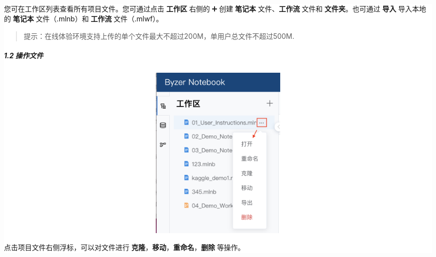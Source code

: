 
您可在工作区列表查看所有项目文件。您可通过点击 **工作区** 右侧的 ➕  创建 **笔记本** 文件、**工作流** 文件和 **文件夹**。也可通过 **导入** 导入本地的 **笔记本** 文件（.mlnb）和 **工作流** 文件（.mlwf）。

> 提示：在线体验环境支持上传的单个文件最大不超过200M，单用户总文件不超过500M.

##### 1.2 操作文件

<p align="center">
    <img src="/kolo-lang/zh-cn/introduction/images/Workspace_edit.png" alt="drawing"  width="250"/>
</p>


点击项目文件右侧浮标，可以对文件进行 **克隆**，**移动**，**重命名**，**删除** 等操作。
